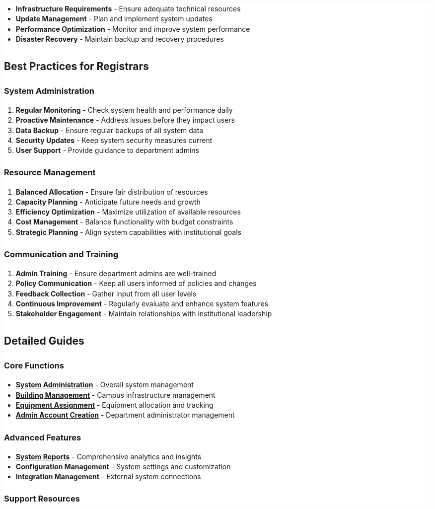 * **Infrastructure Requirements** - Ensure adequate technical resources
* **Update Management** - Plan and implement system updates
* **Performance Optimization** - Monitor and improve system performance
* **Disaster Recovery** - Maintain backup and recovery procedures

## Best Practices for Registrars

### System Administration

1. **Regular Monitoring** - Check system health and performance daily
2. **Proactive Maintenance** - Address issues before they impact users
3. **Data Backup** - Ensure regular backups of all system data
4. **Security Updates** - Keep system security measures current
5. **User Support** - Provide guidance to department admins

### Resource Management

1. **Balanced Allocation** - Ensure fair distribution of resources
2. **Capacity Planning** - Anticipate future needs and growth
3. **Efficiency Optimization** - Maximize utilization of available resources
4. **Cost Management** - Balance functionality with budget constraints
5. **Strategic Planning** - Align system capabilities with institutional goals

### Communication and Training

1. **Admin Training** - Ensure department admins are well-trained
2. **Policy Communication** - Keep all users informed of policies and changes
3. **Feedback Collection** - Gather input from all user levels
4. **Continuous Improvement** - Regularly evaluate and enhance system features
5. **Stakeholder Engagement** - Maintain relationships with institutional leadership

## Detailed Guides

### Core Functions

* [**System Administration**](../../registrar-guide/system-admin.md) - Overall system management
* [**Building Management**](../../registrar-guide/building-management.md) - Campus infrastructure management
* [**Equipment Assignment**](../../registrar-guide/equipment-assignment.md) - Equipment allocation and tracking
* [**Admin Account Creation**](../../registrar-guide/admin-accounts.md) - Department administrator management

### Advanced Features

* [**System Reports**](../../registrar-guide/system-reports.md) - Comprehensive analytics and insights
* **Configuration Management** - System settings and customization
* **Integration Management** - External system connections

### Support Resources
